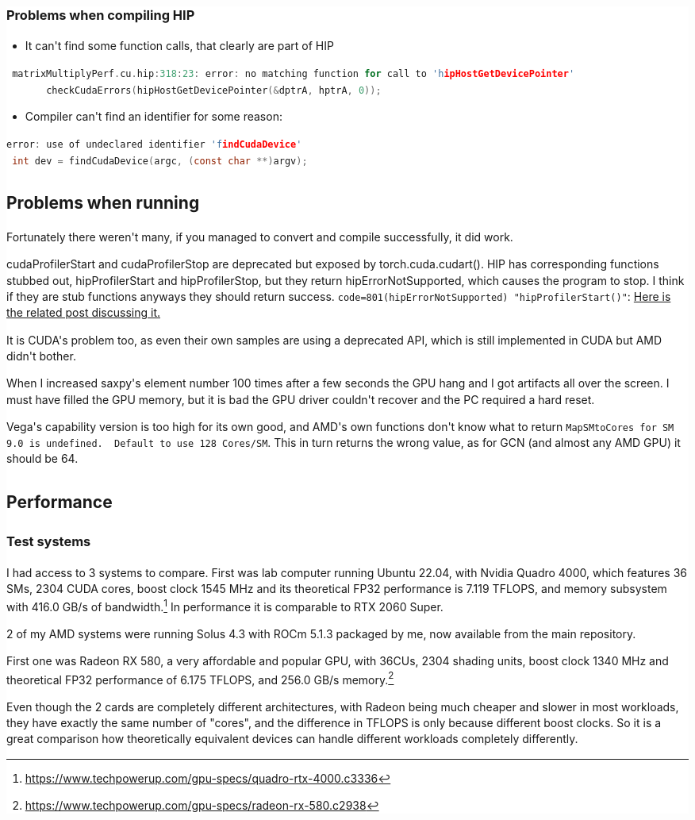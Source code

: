 
### Problems when compiling HIP

 - It can't find some function calls, that clearly are part of HIP
 ```c
  matrixMultiplyPerf.cu.hip:318:23: error: no matching function for call to 'hipHostGetDevicePointer'
        checkCudaErrors(hipHostGetDevicePointer(&dptrA, hptrA, 0));
 ```

 - Compiler can't find an identifier for some reason:
 ```c
 error: use of undeclared identifier 'findCudaDevice'
  int dev = findCudaDevice(argc, (const char **)argv);
 ```

## Problems when running

Fortunately there weren't many, if you managed to convert and compile successfully, it did work.

cudaProfilerStart and cudaProfilerStop are deprecated but exposed by torch.cuda.cudart(). HIP has corresponding functions stubbed out, hipProfilerStart and hipProfilerStop, but they return hipErrorNotSupported, which causes the program to stop. I think if they are stub functions anyways they should return success. `code=801(hipErrorNotSupported) "hipProfilerStart()"`: [Here is the related post discussing it.](https://github.com/pytorch/pytorch/pull/82778)

It is CUDA's problem too, as even their own samples are using a deprecated API, which is still implemented in CUDA but AMD didn't bother.

When I increased saxpy's element number 100 times after a few seconds the GPU hang and I got artifacts all over the screen. I must have filled the GPU memory, but it is bad the GPU driver couldn't recover and the PC required a hard reset.

Vega's capability version is too high for its own good, and AMD's own functions don't know what to return `MapSMtoCores for SM 9.0 is undefined.  Default to use 128 Cores/SM`. This in turn returns the wrong value, as for GCN (and almost any AMD GPU) it should be 64.
 
## Performance
### Test systems
I had access to 3 systems to compare. First was lab computer running Ubuntu 22.04, with Nvidia Quadro 4000, which features 36 SMs, 2304 CUDA cores, boost clock 1545 MHz and its theoretical FP32 performance is 7.119 TFLOPS, and memory subsystem with 416.0 GB/s of bandwidth.[^10] In performance it is comparable to RTX 2060 Super.

2 of my AMD systems were running Solus 4.3 with ROCm 5.1.3 packaged by me, now available from the main repository.

First one was Radeon RX 580, a very affordable and popular GPU, with 36CUs, 2304 shading units, boost clock 1340 MHz and theoretical FP32 performance of 6.175 TFLOPS, and 256.0 GB/s memory.[^11]

Even though the 2 cards are completely different architectures, with Radeon being much cheaper and slower in most workloads, they have exactly the same number of "cores", and the difference in TFLOPS is only because different boost clocks. So it is a great comparison how theoretically equivalent devices can handle different workloads completely differently.


[^1]: https://developer.nvidia.com/cuda-llvm-compiler
[^2]: https://github.com/ROCm-Developer-Tools/HIPIFY
[^3]: https://www.llvm.org/docs/CompileCudaWithLLVM.html#dialect-differences-between-clang-and-nvcc
[^4]: https://github.com/llvm/llvm-project/blob/7e629e4e888262abd8f076512b252208acd72d62/clang/lib/Driver/ToolChains/Cuda.cpp#L123
[^5]: https://github.com/NVIDIA/cuda-samples/archive/refs/tags/v11.6.tar.gz
[^6]: https://github.com/ROCm-Developer-Tools/HIPIFY#-supported-cuda-apis
[^7]: https://github.com/RadeonOpenCompute/ROCm/issues/1668
[^8]: https://en.wikipedia.org/wiki/List_of_Nvidia_graphics_processing_units
[^9]: https://en.wikipedia.org/wiki/List_of_AMD_graphics_processing_units
[^10]: https://www.techpowerup.com/gpu-specs/quadro-rtx-4000.c3336
[^11]: https://www.techpowerup.com/gpu-specs/radeon-rx-580.c2938
[^12]: https://www.notebookcheck.net/AMD-Radeon-RX-Vega-7-Graphics-Card-Benchmarks-and-Specs.450004.0.html
[^13]: https://gpuopen.com/performance/
[^14]: https://rocmdocs.amd.com/en/latest/GCN_ISA_Manuals/testdocbook.html#data-sharing
[^15]: https://www.anandtech.com/show/4455/amds-graphics-core-next-preview-amd-architects-for-compute/3